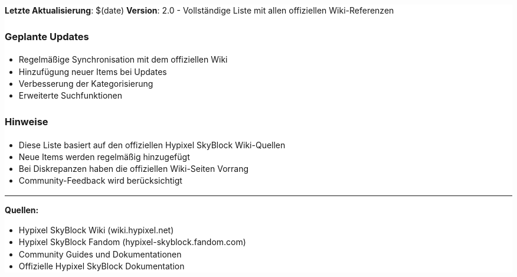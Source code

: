 **Letzte Aktualisierung**: $(date)
**Version**: 2.0 - Vollständige Liste mit allen offiziellen Wiki-Referenzen

### Geplante Updates
- Regelmäßige Synchronisation mit dem offiziellen Wiki
- Hinzufügung neuer Items bei Updates
- Verbesserung der Kategorisierung
- Erweiterte Suchfunktionen

### Hinweise
- Diese Liste basiert auf den offiziellen Hypixel SkyBlock Wiki-Quellen
- Neue Items werden regelmäßig hinzugefügt
- Bei Diskrepanzen haben die offiziellen Wiki-Seiten Vorrang
- Community-Feedback wird berücksichtigt

---

**Quellen:**
- Hypixel SkyBlock Wiki (wiki.hypixel.net)
- Hypixel SkyBlock Fandom (hypixel-skyblock.fandom.com)
- Community Guides und Dokumentationen
- Offizielle Hypixel SkyBlock Dokumentation
